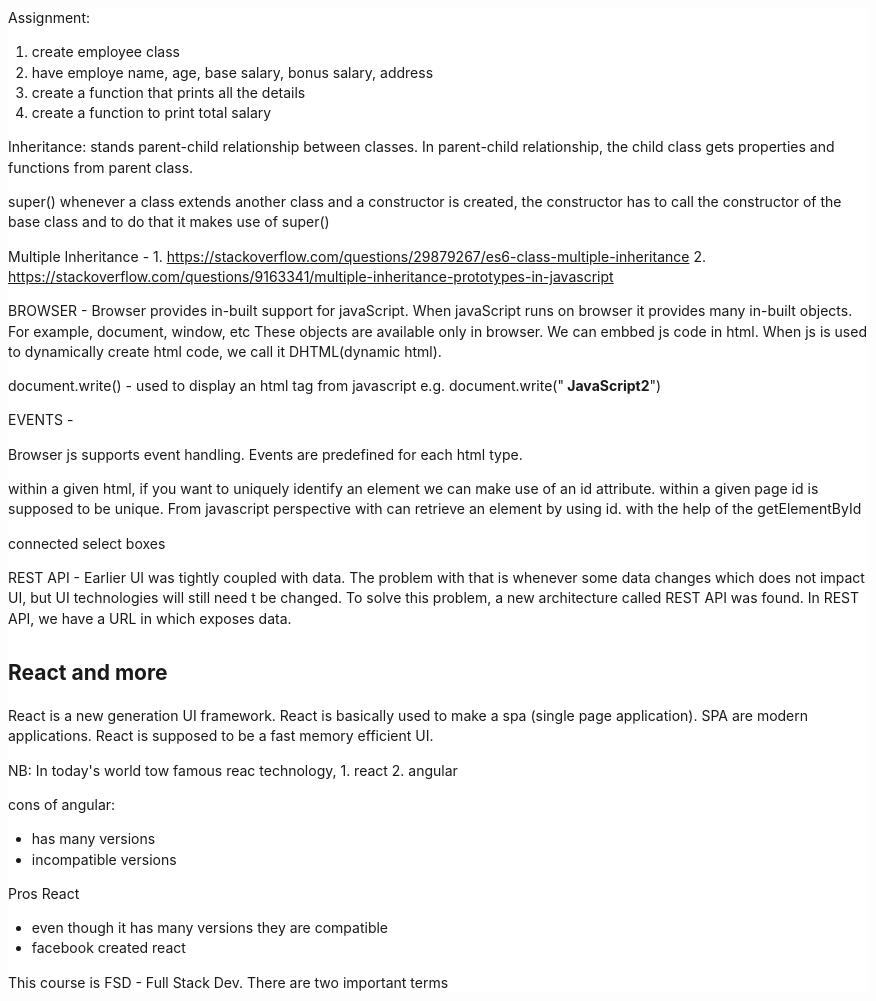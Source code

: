 Assignment: 
1. create employee class
2. have employe name, age, base salary, bonus salary, address
3. create a function that prints all the details
4. create a function to print total salary

Inheritance: stands parent-child relationship between classes. In parent-child relationship, the child class gets properties and functions from parent class.

super() whenever a class extends another class and a constructor is created, the constructor has to call the constructor of the base class  and to do that it makes use of super()

Multiple Inheritance - 1. https://stackoverflow.com/questions/29879267/es6-class-multiple-inheritance
2. https://stackoverflow.com/questions/9163341/multiple-inheritance-prototypes-in-javascript

BROWSER -
Browser provides in-built support for javaScript. When javaScript runs on browser it provides many in-built objects. For example, document, window, etc These objects are available only in browser. We can embbed js code in html. When js is used to dynamically create html code, we call it DHTML(dynamic html).

document.write() - used to display an html tag from javascript e.g. document.write("<b> JavaScript2</b>")

EVENTS -

Browser js supports event handling. Events are predefined for each html type.

within a given html, if you want to uniquely identify an element we can make use of an id attribute. within a given page id is supposed to be unique. From javascript perspective with can retrieve an element by using id. with the help of the getElementById

connected select boxes

REST API - 
Earlier UI was tightly coupled with data. The problem with that is whenever some data changes which does not impact UI, but UI technologies will still need t be changed. To solve this problem, a new architecture called REST API was found. In REST API, we have a URL in which exposes data. 

## React and more
React is a new generation UI framework. React is basically used to make a spa (single page application). 
SPA are modern applications. React is supposed to be a fast memory efficient UI. 

NB: In today's world tow famous reac technology, 1. react 2. angular 

cons of angular: 
- has many versions
- incompatible versions

Pros React 
- even though it has many versions they are compatible 
- facebook created react

This course is FSD - Full Stack Dev. There are two important terms
